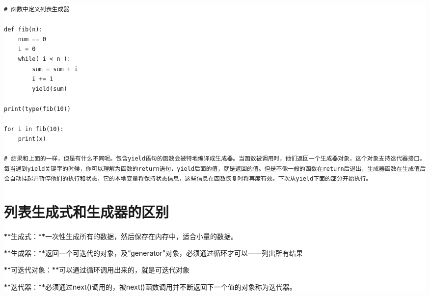 ```
# 函数中定义列表生成器

def fib(n):
    num == 0
    i = 0
    while( i < n ):
        sum = sum + i
        i += 1
        yield(sum)

print(type(fib(10))

for i in fib(10):
    print(x)

# 结果和上面的一样，但是有什么不同呢。包含yield语句的函数会被特地编译成生成器。当函数被调用时，他们返回一个生成器对象，这个对象支持迭代器接口。每当遇到yield关键字的时候，你可以理解为函数的return语句，yield后面的值，就是返回的值。但是不像一般的函数在return后退出，生成器函数在生成值后会自动挂起并暂停他们的执行和状态，它的本地变量将保持状态信息，这些信息在函数恢复时将再度有效。下次从yield下面的部分开始执行。

```

# 列表生成式和生成器的区别

**生成式：**一次性生成所有的数据，然后保存在内存中，适合小量的数据。

**生成器：**返回一个可迭代的对象，及“generator”对象，必须通过循环才可以一一列出所有结果

**可迭代对象：**可以通过循环调用出来的，就是可迭代对象

**迭代器：**必须通过next()调用的，被next()函数调用并不断返回下一个值的对象称为迭代器。

